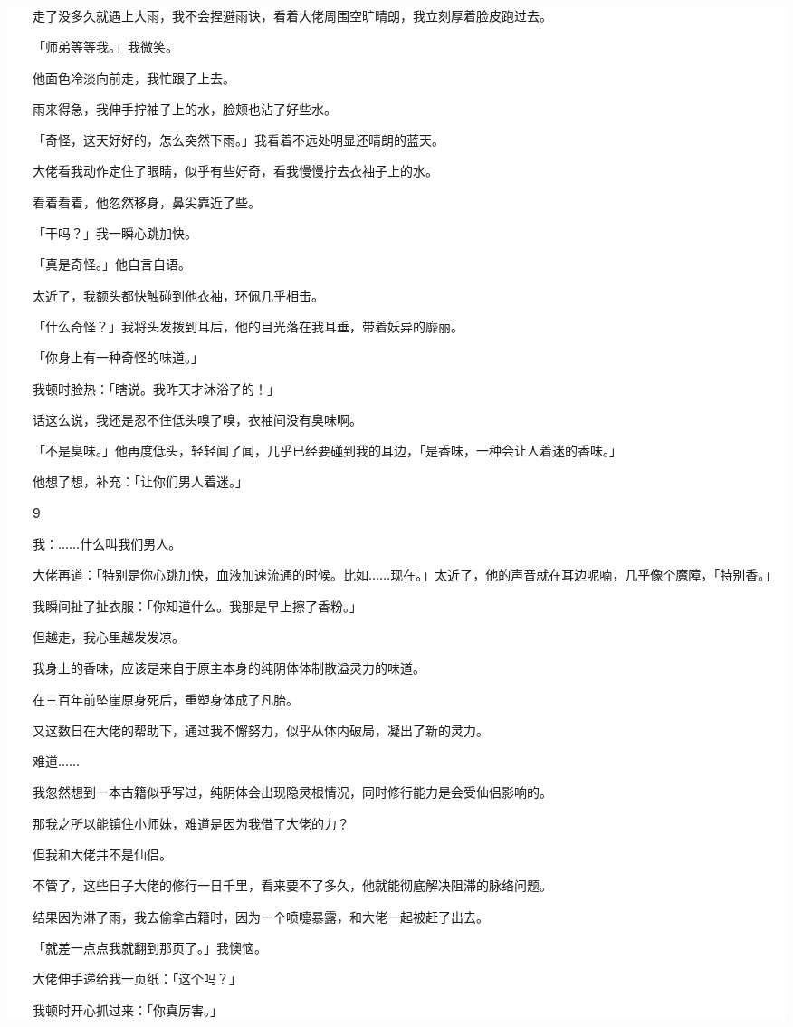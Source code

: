 &emsp;&emsp;走了没多久就遇上大雨，我不会捏避雨诀，看着大佬周围空旷晴朗，我立刻厚着脸皮跑过去。  
  
&emsp;&emsp;「师弟等等我。」我微笑。  
  
&emsp;&emsp;他面色冷淡向前走，我忙跟了上去。  
  
&emsp;&emsp;雨来得急，我伸手拧袖子上的水，脸颊也沾了好些水。  
  
&emsp;&emsp;「奇怪，这天好好的，怎么突然下雨。」我看着不远处明显还晴朗的蓝天。  
  
&emsp;&emsp;大佬看我动作定住了眼睛，似乎有些好奇，看我慢慢拧去衣袖子上的水。  
  
&emsp;&emsp;看着看着，他忽然移身，鼻尖靠近了些。  
  
&emsp;&emsp;「干吗？」我一瞬心跳加快。  
  
&emsp;&emsp;「真是奇怪。」他自言自语。  
  
&emsp;&emsp;太近了，我额头都快触碰到他衣袖，环佩几乎相击。  
  
&emsp;&emsp;「什么奇怪？」我将头发拨到耳后，他的目光落在我耳垂，带着妖异的靡丽。  
  
&emsp;&emsp;「你身上有一种奇怪的味道。」  
  
&emsp;&emsp;我顿时脸热：「瞎说。我昨天才沐浴了的！」  
  
&emsp;&emsp;话这么说，我还是忍不住低头嗅了嗅，衣袖间没有臭味啊。  
  
&emsp;&emsp;「不是臭味。」他再度低头，轻轻闻了闻，几乎已经要碰到我的耳边，「是香味，一种会让人着迷的香味。」  
  
&emsp;&emsp;他想了想，补充：「让你们男人着迷。」  
  
&emsp;&emsp;9  
  
&emsp;&emsp;我：……什么叫我们男人。  
  
&emsp;&emsp;大佬再道：「特别是你心跳加快，血液加速流通的时候。比如……现在。」太近了，他的声音就在耳边呢喃，几乎像个魔障，「特别香。」  
  
&emsp;&emsp;我瞬间扯了扯衣服：「你知道什么。我那是早上擦了香粉。」  
  
&emsp;&emsp;但越走，我心里越发发凉。  
  
&emsp;&emsp;我身上的香味，应该是来自于原主本身的纯阴体体制散溢灵力的味道。  
  
&emsp;&emsp;在三百年前坠崖原身死后，重塑身体成了凡胎。  
  
&emsp;&emsp;又这数日在大佬的帮助下，通过我不懈努力，似乎从体内破局，凝出了新的灵力。  
  
&emsp;&emsp;难道……  
  
&emsp;&emsp;我忽然想到一本古籍似乎写过，纯阴体会出现隐灵根情况，同时修行能力是会受仙侣影响的。  
  
&emsp;&emsp;那我之所以能镇住小师妹，难道是因为我借了大佬的力？  
  
&emsp;&emsp;但我和大佬并不是仙侣。  
  
&emsp;&emsp;不管了，这些日子大佬的修行一日千里，看来要不了多久，他就能彻底解决阻滞的脉络问题。  
  
&emsp;&emsp;结果因为淋了雨，我去偷拿古籍时，因为一个喷嚏暴露，和大佬一起被赶了出去。  
  
&emsp;&emsp;「就差一点点我就翻到那页了。」我懊恼。  
  
&emsp;&emsp;大佬伸手递给我一页纸：「这个吗？」  
  
&emsp;&emsp;我顿时开心抓过来：「你真厉害。」  
  
